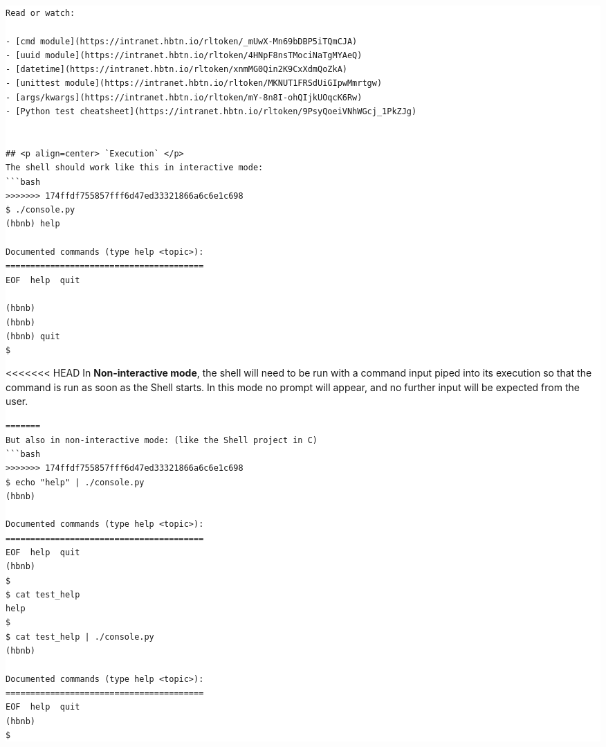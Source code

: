 ```
Read or watch:

- [cmd module](https://intranet.hbtn.io/rltoken/_mUwX-Mn69bDBP5iTQmCJA)
- [uuid module](https://intranet.hbtn.io/rltoken/4HNpF8nsTMociNaTgMYAeQ)
- [datetime](https://intranet.hbtn.io/rltoken/xnmMG0Qin2K9CxXdmQoZkA)
- [unittest module](https://intranet.hbtn.io/rltoken/MKNUT1FRSdUiGIpwMmrtgw)
- [args/kwargs](https://intranet.hbtn.io/rltoken/mY-8n8I-ohQIjkUOqcK6Rw)
- [Python test cheatsheet](https://intranet.hbtn.io/rltoken/9PsyQoeiVNhWGcj_1PkZJg)


## <p align=center> `Execution` </p>
The shell should work like this in interactive mode:
```bash
>>>>>>> 174ffdf755857fff6d47ed33321866a6c6e1c698
$ ./console.py
(hbnb) help

Documented commands (type help <topic>):
========================================
EOF  help  quit

(hbnb) 
(hbnb) 
(hbnb) quit
$
```

<<<<<<< HEAD
In **Non-interactive mode**, the shell will need to be run with a command input piped into its execution so that the command is run as soon as the Shell starts. In this mode no prompt will appear, and no further input will be expected from the user.


```
=======
But also in non-interactive mode: (like the Shell project in C)
```bash
>>>>>>> 174ffdf755857fff6d47ed33321866a6c6e1c698
$ echo "help" | ./console.py
(hbnb)

Documented commands (type help <topic>):
========================================
EOF  help  quit
(hbnb) 
$
$ cat test_help
help
$
$ cat test_help | ./console.py
(hbnb)

Documented commands (type help <topic>):
========================================
EOF  help  quit
(hbnb) 
$
```
